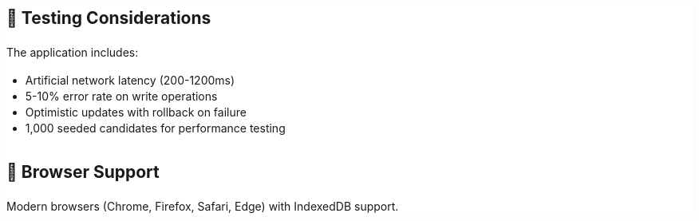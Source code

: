 ## 🧪 Testing Considerations

The application includes:

- Artificial network latency (200-1200ms)
- 5-10% error rate on write operations
- Optimistic updates with rollback on failure
- 1,000 seeded candidates for performance testing

## 📱 Browser Support

Modern browsers (Chrome, Firefox, Safari, Edge) with IndexedDB support.
